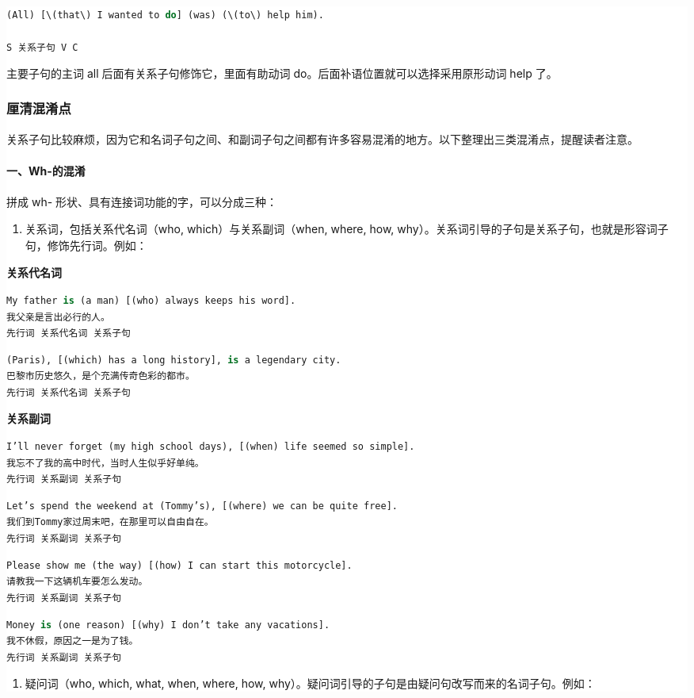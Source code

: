 ```e
(All) [\(that\) I wanted to do] (was) (\(to\) help him).

S 关系⼦句 V C
```

主要⼦句的主词 all 后⾯有关系⼦句修饰它，⾥⾯有助动词 do。后⾯补语位置就可以选择采⽤原形动词 help 了。

### 厘清混淆点

关系⼦句⽐较麻烦，因为它和名词⼦句之间、和副词⼦句之间都有许多容易混淆的地⽅。以下整理出三类混淆点，提醒读者注意。

#### ⼀、Wh-的混淆

拼成 wh- 形状、具有连接词功能的字，可以分成三种：

1. 关系词，包括关系代名词（who, which）与关系副词（when, where, how, why）。关系词引导的⼦句是关系⼦句，也就是形容词⼦句，修饰先⾏词。例如：

**关系代名词**

```e
My father is (a man) [(who) always keeps his word].
我⽗亲是⾔出必⾏的⼈。
先⾏词 关系代名词 关系⼦句
```

```e
(Paris), [(which) has a long history], is a legendary city.
巴黎市历史悠久，是个充满传奇⾊彩的都市。
先⾏词 关系代名词 关系⼦句
```

**关系副词**

```e
I’ll never forget (my high school days), [(when) life seemed so simple].
我忘不了我的⾼中时代，当时⼈⽣似乎好单纯。
先⾏词 关系副词 关系⼦句
```

```e
Let’s spend the weekend at (Tommy’s), [(where) we can be quite free].
我们到Tommy家过周末吧，在那⾥可以⾃由⾃在。
先⾏词 关系副词 关系⼦句
```

```e
Please show me (the way) [(how) I can start this motorcycle].
请教我⼀下这辆机⻋要怎么发动。
先⾏词 关系副词 关系⼦句
```

```e
Money is (one reason) [(why) I don’t take any vacations].
我不休假，原因之⼀是为了钱。
先⾏词 关系副词 关系⼦句
```

1. 疑问词（who, which, what, when, where, how, why）。疑问词引导的⼦句是由疑问句改写⽽来的名词⼦句。例如：
